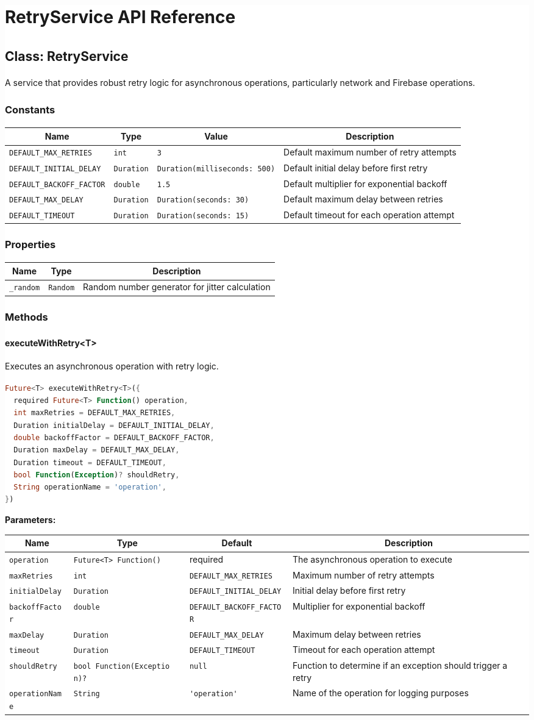 # RetryService API Reference

## Class: RetryService

A service that provides robust retry logic for asynchronous operations, particularly network and Firebase operations.

### Constants

| Name | Type | Value | Description |
|------|------|-------|-------------|
| `DEFAULT_MAX_RETRIES` | `int` | `3` | Default maximum number of retry attempts |
| `DEFAULT_INITIAL_DELAY` | `Duration` | `Duration(milliseconds: 500)` | Default initial delay before first retry |
| `DEFAULT_BACKOFF_FACTOR` | `double` | `1.5` | Default multiplier for exponential backoff |
| `DEFAULT_MAX_DELAY` | `Duration` | `Duration(seconds: 30)` | Default maximum delay between retries |
| `DEFAULT_TIMEOUT` | `Duration` | `Duration(seconds: 15)` | Default timeout for each operation attempt |

### Properties

| Name | Type | Description |
|------|------|-------------|
| `_random` | `Random` | Random number generator for jitter calculation |

### Methods

#### executeWithRetry\<T>

Executes an asynchronous operation with retry logic.

```dart
Future<T> executeWithRetry<T>({
  required Future<T> Function() operation,
  int maxRetries = DEFAULT_MAX_RETRIES,
  Duration initialDelay = DEFAULT_INITIAL_DELAY,
  double backoffFactor = DEFAULT_BACKOFF_FACTOR,
  Duration maxDelay = DEFAULT_MAX_DELAY,
  Duration timeout = DEFAULT_TIMEOUT,
  bool Function(Exception)? shouldRetry,
  String operationName = 'operation',
})
```

**Parameters:**

| Name | Type | Default | Description |
|------|------|---------|-------------|
| `operation` | `Future<T> Function()` | required | The asynchronous operation to execute |
| `maxRetries` | `int` | `DEFAULT_MAX_RETRIES` | Maximum number of retry attempts |
| `initialDelay` | `Duration` | `DEFAULT_INITIAL_DELAY` | Initial delay before first retry |
| `backoffFactor` | `double` | `DEFAULT_BACKOFF_FACTOR` | Multiplier for exponential backoff |
| `maxDelay` | `Duration` | `DEFAULT_MAX_DELAY` | Maximum delay between retries |
| `timeout` | `Duration` | `DEFAULT_TIMEOUT` | Timeout for each operation attempt |
| `shouldRetry` | `bool Function(Exception)?` | `null` | Function to determine if an exception should trigger a retry |
| `operationName` | `String` | `'operation'` | Name of the operation for logging purposes |
